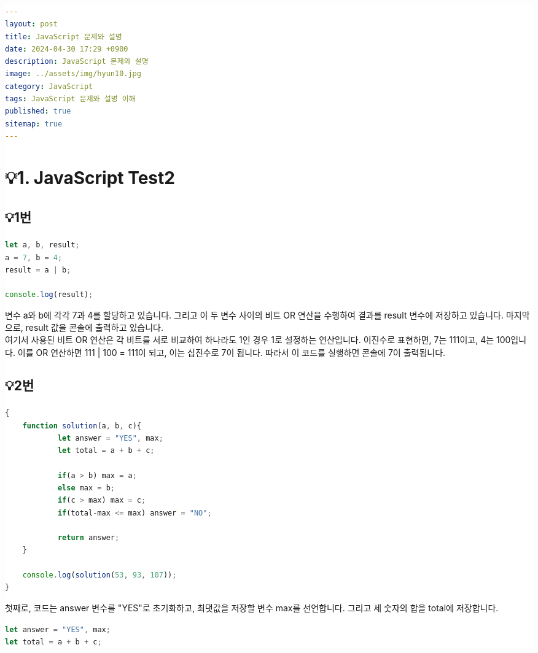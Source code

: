 ```yaml
---
layout: post
title: JavaScript 문제와 설명
date: 2024-04-30 17:29 +0900
description: JavaScript 문제와 설명
image: ../assets/img/hyun10.jpg
category: JavaScript
tags: JavaScript 문제와 설명 이해 
published: true
sitemap: true
---
```


#  💡1. JavaScript Test2

## 💡1번
````javascript
let a, b, result;
a = 7, b = 4;
result = a | b;

console.log(result);
```` 
변수 a와 b에 각각 7과 4를 할당하고 있습니다. 그리고 이 두 변수 사이의 비트 OR 연산을 수행하여 결과를 result 변수에 저장하고 있습니다. 마지막으로, result 값을 콘솔에 출력하고 있습니다.<br>
여기서 사용된 비트 OR 연산은 각 비트를 서로 비교하여 하나라도 1인 경우 1로 설정하는 연산입니다. 이진수로 표현하면, 7는 111이고, 4는 100입니다. 이를 OR 연산하면 111 | 100 = 111이 되고, 이는 십진수로 7이 됩니다. 따라서 이 코드를 실행하면 콘솔에 7이 출력됩니다.

## 💡2번
````javascript
{
    function solution(a, b, c){
            let answer = "YES", max;
            let total = a + b + c;
    
            if(a > b) max = a;
            else max = b;
            if(c > max) max = c;
            if(total-max <= max) answer = "NO"; 
            
            return answer;
    }

    console.log(solution(53, 93, 107));
}
```` 
첫째로, 코드는 answer 변수를 "YES"로 초기화하고, 최댓값을 저장할 변수 max를 선언합니다. 그리고 세 숫자의 합을 total에 저장합니다.
````javascript
let answer = "YES", max;
let total = a + b + c;
````

